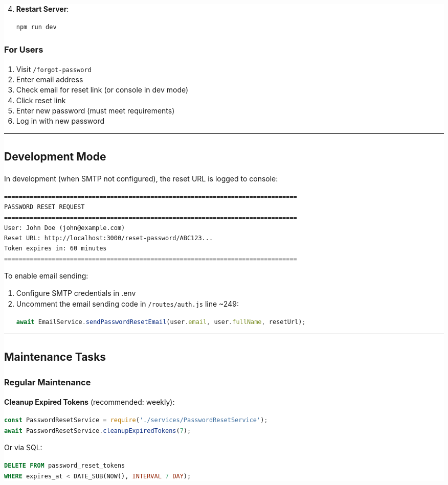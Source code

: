 4. **Restart Server**:
   ```bash
   npm run dev
   ```

### For Users

1. Visit `/forgot-password`
2. Enter email address
3. Check email for reset link (or console in dev mode)
4. Click reset link
5. Enter new password (must meet requirements)
6. Log in with new password

---

## Development Mode

In development (when SMTP not configured), the reset URL is logged to console:

```
================================================================================
PASSWORD RESET REQUEST
================================================================================
User: John Doe (john@example.com)
Reset URL: http://localhost:3000/reset-password/ABC123...
Token expires in: 60 minutes
================================================================================
```

To enable email sending:
1. Configure SMTP credentials in .env
2. Uncomment the email sending code in `/routes/auth.js` line ~249:
   ```javascript
   await EmailService.sendPasswordResetEmail(user.email, user.fullName, resetUrl);
   ```

---

## Maintenance Tasks

### Regular Maintenance

**Cleanup Expired Tokens** (recommended: weekly):
```javascript
const PasswordResetService = require('./services/PasswordResetService');
await PasswordResetService.cleanupExpiredTokens(7);
```

Or via SQL:
```sql
DELETE FROM password_reset_tokens 
WHERE expires_at < DATE_SUB(NOW(), INTERVAL 7 DAY);
```
